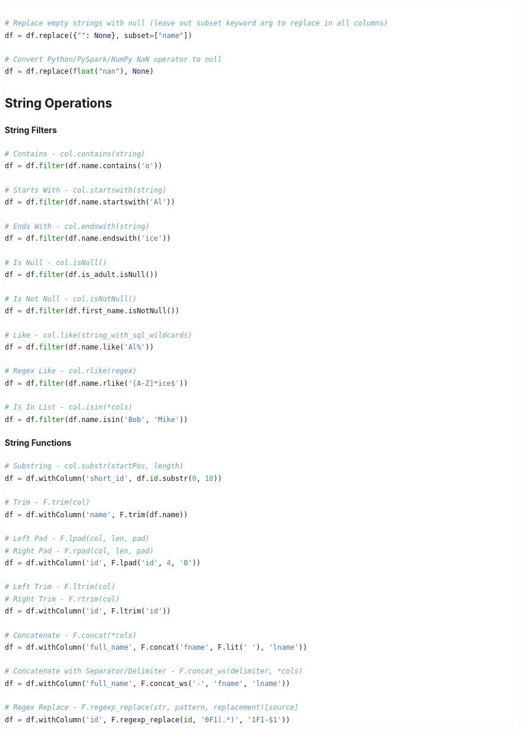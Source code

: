 ```python

# Replace empty strings with null (leave out subset keyword arg to replace in all columns)
df = df.replace({"": None}, subset=["name"])

# Convert Python/PySpark/NumPy NaN operator to null
df = df.replace(float("nan"), None)
```

## String Operations

#### String Filters

```python
# Contains - col.contains(string)
df = df.filter(df.name.contains('o'))

# Starts With - col.startswith(string)
df = df.filter(df.name.startswith('Al'))

# Ends With - col.endswith(string)
df = df.filter(df.name.endswith('ice'))

# Is Null - col.isNull()
df = df.filter(df.is_adult.isNull())

# Is Not Null - col.isNotNull()
df = df.filter(df.first_name.isNotNull())

# Like - col.like(string_with_sql_wildcards)
df = df.filter(df.name.like('Al%'))

# Regex Like - col.rlike(regex)
df = df.filter(df.name.rlike('[A-Z]*ice$'))

# Is In List - col.isin(*cols)
df = df.filter(df.name.isin('Bob', 'Mike'))
```

#### String Functions

```python
# Substring - col.substr(startPos, length)
df = df.withColumn('short_id', df.id.substr(0, 10))

# Trim - F.trim(col)
df = df.withColumn('name', F.trim(df.name))

# Left Pad - F.lpad(col, len, pad)
# Right Pad - F.rpad(col, len, pad)
df = df.withColumn('id', F.lpad('id', 4, '0'))

# Left Trim - F.ltrim(col)
# Right Trim - F.rtrim(col)
df = df.withColumn('id', F.ltrim('id'))

# Concatenate - F.concat(*cols)
df = df.withColumn('full_name', F.concat('fname', F.lit(' '), 'lname'))

# Concatenate with Separator/Delimiter - F.concat_ws(delimiter, *cols)
df = df.withColumn('full_name', F.concat_ws('-', 'fname', 'lname'))

# Regex Replace - F.regexp_replace(str, pattern, replacement)[source]
df = df.withColumn('id', F.regexp_replace(id, '0F1(.*)', '1F1-$1'))

```